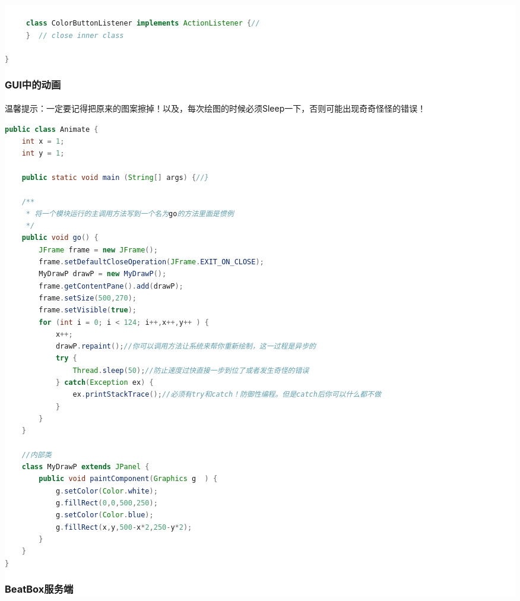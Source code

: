 ```java

     class ColorButtonListener implements ActionListener {//
     }  // close inner class
   
}
```

### GUI中的动画

温馨提示：一定要记得把原来的图案擦掉！以及，每次绘图的时候必须Sleep一下，否则可能出现奇奇怪怪的错误！

```java
public class Animate {
    int x = 1;
    int y = 1;

    public static void main (String[] args) {//}

	/**
     * 将一个模块运行的主调用方法写到一个名为go的方法里面是惯例
     */
    public void go() {
        JFrame frame = new JFrame();
        frame.setDefaultCloseOperation(JFrame.EXIT_ON_CLOSE);
        MyDrawP drawP = new MyDrawP();
        frame.getContentPane().add(drawP);
        frame.setSize(500,270);
        frame.setVisible(true);
        for (int i = 0; i < 124; i++,x++,y++ ) {
            x++;
            drawP.repaint();//你可以调用方法让系统来帮你重新绘制，这一过程是异步的
            try {
                Thread.sleep(50);//防止速度过快直接一步到位了或者发生奇怪的错误
            } catch(Exception ex) { 
                ex.printStackTrace();//必须有try和catch！防御性编程。但是catch后你可以什么都不做
            }
        }
    }

    //内部类
    class MyDrawP extends JPanel {
        public void paintComponent(Graphics g  ) {
            g.setColor(Color.white);
            g.fillRect(0,0,500,250);
            g.setColor(Color.blue);
            g.fillRect(x,y,500-x*2,250-y*2);
        }
    }
}
```

### BeatBox服务端
